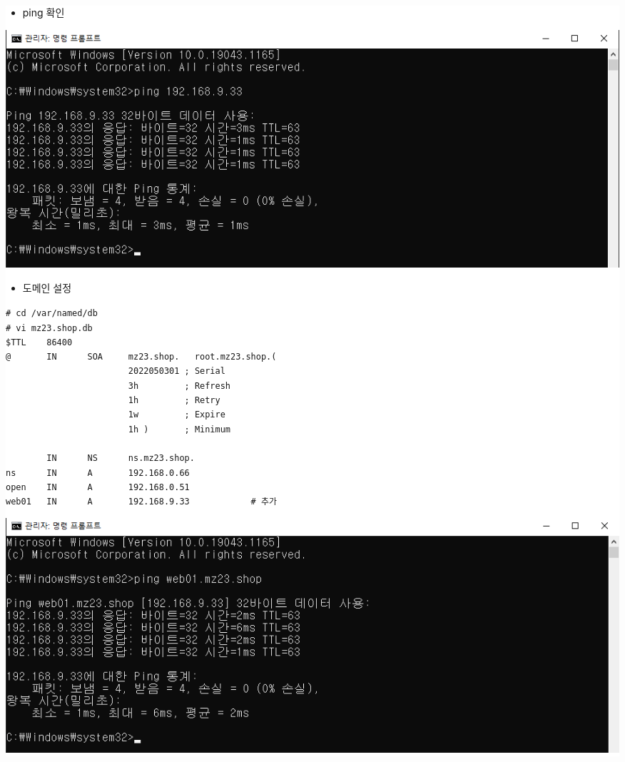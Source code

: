 * ping 확인

![image-20220504171051025](md-images/0504/image-20220504171051025.png)

* 도메인 설정

```
# cd /var/named/db
# vi mz23.shop.db
$TTL    86400
@       IN      SOA     mz23.shop.   root.mz23.shop.(
                        2022050301 ; Serial
                        3h         ; Refresh
                        1h         ; Retry
                        1w         ; Expire
                        1h )       ; Minimum

        IN      NS      ns.mz23.shop.
ns      IN      A       192.168.0.66
open    IN      A       192.168.0.51
web01   IN      A       192.168.9.33			# 추가
```

![image-20220504171410938](md-images/0504/image-20220504171410938.png)
